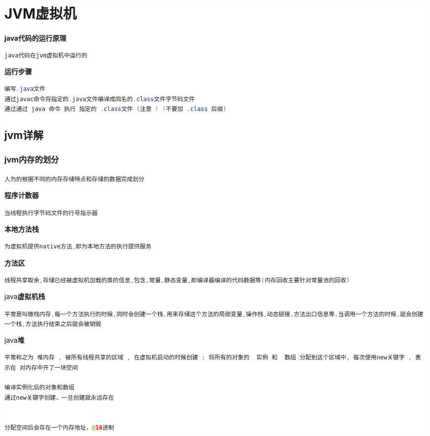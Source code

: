 







# JVM虚拟机

**java代码的运行原理**

```java
java代码在jvm虚拟机中运行的
```

**运行步骤**

```java
编写.java文件
通过javac命令将指定的.java文件编译成同名的.class文件字节码文件
通过通过 java 命令 执行 指定的 .class文件 (注意 ! !不要加 .class 后缀)
```

## jvm详解

### jvm内存的划分

```java
人为的根据不同的内存存储特点和存储的数据完成划分
```

**程序计数器**

````java
当线程执行字节码文件的行号指示器
````

**本地方法栈**

```java
为虚拟机提供native方法,即为本地方法的执行提供服务
```

**方法区**

```java
线程共享取余,存储已经被虚拟机加载的类的信息,包含,常量,静态变量,即编译器编译的代码数据等(内存回收主要针对常量池的回收)
```

java**虚拟机栈**

```java
平常是叫做栈内存,每一个方法执行的时候,同时会创建一个栈,用来存储这个方法的局部变量,操作栈,动态链接,方法出口信息等,当调用一个方法的时候,就会创建一个栈,方法执行结束之后就会被销毁
```

java**堆**

```java
平常称之为 堆内存 , 被所有线程共享的区域 , 在虚拟机启动的时候创建 ; 将所有的对象的  实例 和  数组 分配到这个区域中, 每次使用new关键字 , 表示在 对内存中开了一块空间

编译实例化后的对象和数组
通过new关键字创建，一旦创建就永远存在


分配空间后会存在一个内存地址，@16进制
```
